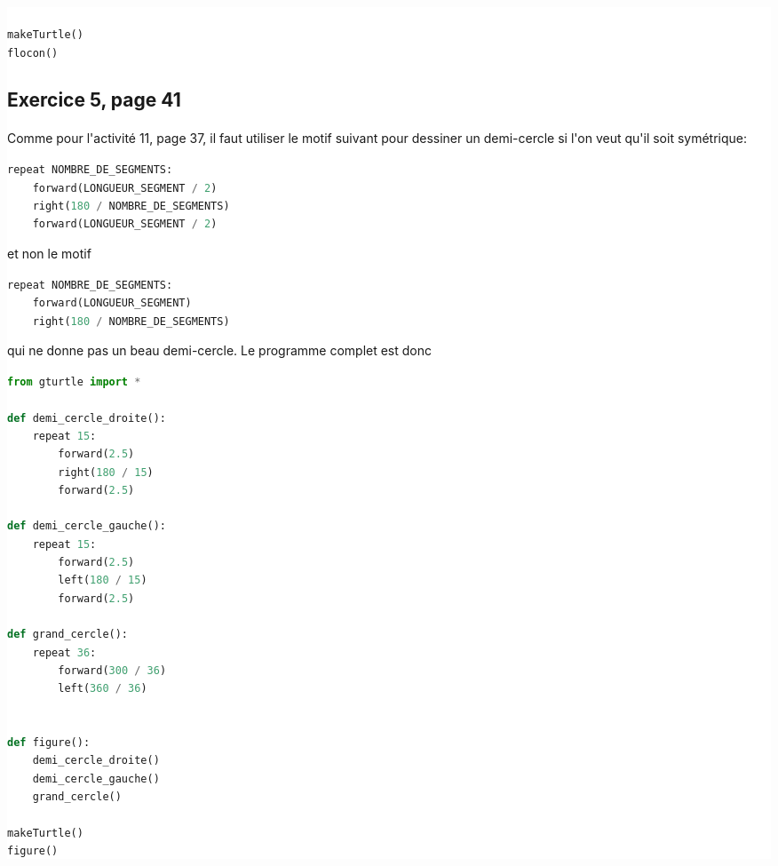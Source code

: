 ```python webtj[autorun]

makeTurtle()
flocon()
```

## Exercice 5, page 41

Comme pour l'activité 11, page 37, il faut utiliser le motif suivant pour
dessiner un demi-cercle si l'on veut qu'il soit symétrique:

```python
repeat NOMBRE_DE_SEGMENTS:
    forward(LONGUEUR_SEGMENT / 2)
    right(180 / NOMBRE_DE_SEGMENTS)
    forward(LONGUEUR_SEGMENT / 2)
```

et non le motif

```python
repeat NOMBRE_DE_SEGMENTS:
    forward(LONGUEUR_SEGMENT)
    right(180 / NOMBRE_DE_SEGMENTS)
```

qui ne donne pas un beau demi-cercle. Le programme complet est donc

```python webtj[autorun]
from gturtle import *

def demi_cercle_droite():
    repeat 15:
        forward(2.5)
        right(180 / 15)
        forward(2.5)

def demi_cercle_gauche():
    repeat 15:
        forward(2.5)
        left(180 / 15)
        forward(2.5)

def grand_cercle():
    repeat 36:
        forward(300 / 36)
        left(360 / 36)


def figure():
    demi_cercle_droite()
    demi_cercle_gauche()
    grand_cercle()

makeTurtle()
figure()
```
